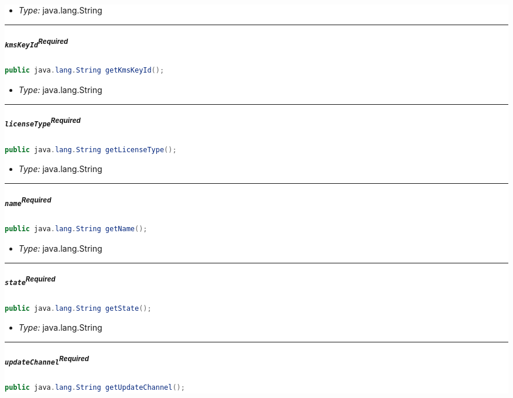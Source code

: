 - *Type:* java.lang.String

---

##### `kmsKeyId`<sup>Required</sup> <a name="kmsKeyId" id="rhizo-co-terraform-provider-oci.analyticsAnalyticsInstance.AnalyticsAnalyticsInstance.property.kmsKeyId"></a>

```java
public java.lang.String getKmsKeyId();
```

- *Type:* java.lang.String

---

##### `licenseType`<sup>Required</sup> <a name="licenseType" id="rhizo-co-terraform-provider-oci.analyticsAnalyticsInstance.AnalyticsAnalyticsInstance.property.licenseType"></a>

```java
public java.lang.String getLicenseType();
```

- *Type:* java.lang.String

---

##### `name`<sup>Required</sup> <a name="name" id="rhizo-co-terraform-provider-oci.analyticsAnalyticsInstance.AnalyticsAnalyticsInstance.property.name"></a>

```java
public java.lang.String getName();
```

- *Type:* java.lang.String

---

##### `state`<sup>Required</sup> <a name="state" id="rhizo-co-terraform-provider-oci.analyticsAnalyticsInstance.AnalyticsAnalyticsInstance.property.state"></a>

```java
public java.lang.String getState();
```

- *Type:* java.lang.String

---

##### `updateChannel`<sup>Required</sup> <a name="updateChannel" id="rhizo-co-terraform-provider-oci.analyticsAnalyticsInstance.AnalyticsAnalyticsInstance.property.updateChannel"></a>

```java
public java.lang.String getUpdateChannel();
```
